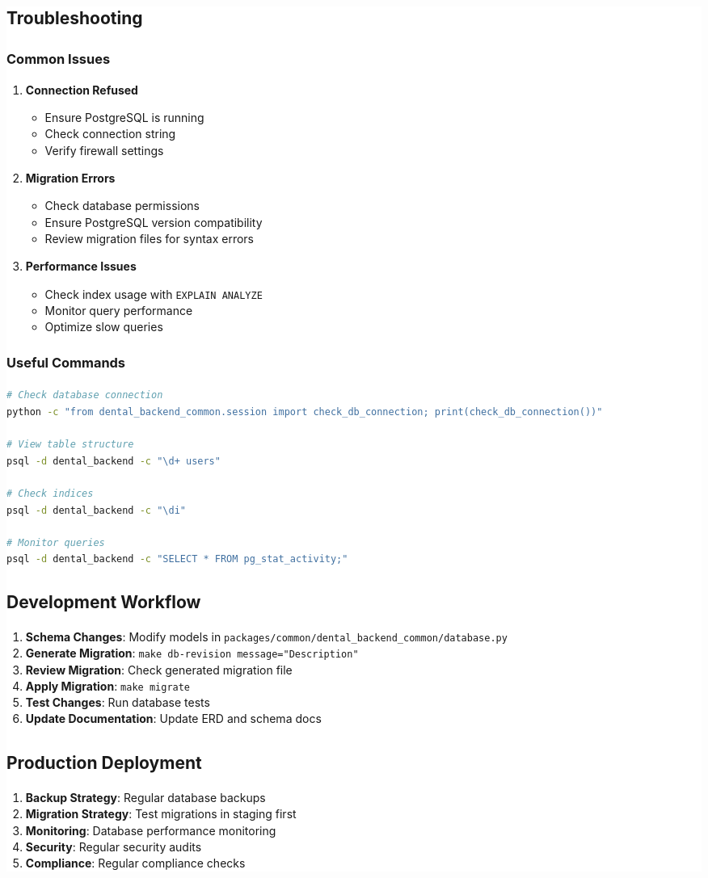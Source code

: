 ## Troubleshooting

### Common Issues

1. **Connection Refused**
   - Ensure PostgreSQL is running
   - Check connection string
   - Verify firewall settings

2. **Migration Errors**
   - Check database permissions
   - Ensure PostgreSQL version compatibility
   - Review migration files for syntax errors

3. **Performance Issues**
   - Check index usage with `EXPLAIN ANALYZE`
   - Monitor query performance
   - Optimize slow queries

### Useful Commands

```bash
# Check database connection
python -c "from dental_backend_common.session import check_db_connection; print(check_db_connection())"

# View table structure
psql -d dental_backend -c "\d+ users"

# Check indices
psql -d dental_backend -c "\di"

# Monitor queries
psql -d dental_backend -c "SELECT * FROM pg_stat_activity;"
```

## Development Workflow

1. **Schema Changes**: Modify models in `packages/common/dental_backend_common/database.py`
2. **Generate Migration**: `make db-revision message="Description"`
3. **Review Migration**: Check generated migration file
4. **Apply Migration**: `make migrate`
5. **Test Changes**: Run database tests
6. **Update Documentation**: Update ERD and schema docs

## Production Deployment

1. **Backup Strategy**: Regular database backups
2. **Migration Strategy**: Test migrations in staging first
3. **Monitoring**: Database performance monitoring
4. **Security**: Regular security audits
5. **Compliance**: Regular compliance checks
